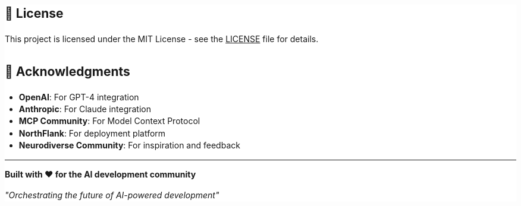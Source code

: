 ## 📄 License

This project is licensed under the MIT License - see the [LICENSE](LICENSE) file for details.

## 🙏 Acknowledgments

- **OpenAI**: For GPT-4 integration
- **Anthropic**: For Claude integration
- **MCP Community**: For Model Context Protocol
- **NorthFlank**: For deployment platform
- **Neurodiverse Community**: For inspiration and feedback

---

**Built with ❤️ for the AI development community**

_"Orchestrating the future of AI-powered development"_
